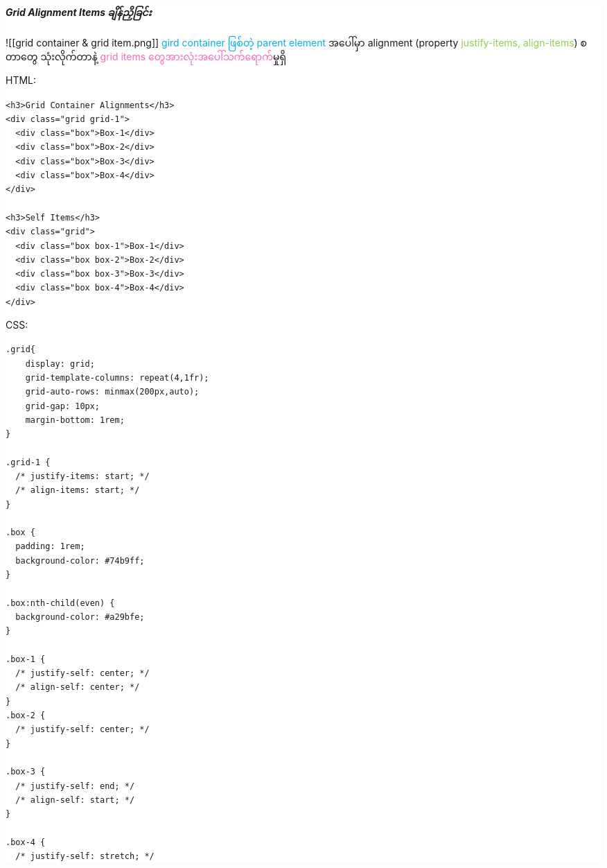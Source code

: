 ##### Grid Alignment Items ချိန်ညှိခြင်း

![[grid container & grid item.png]]
<span style="color:rgb(0, 176, 240)">gird container ဖြစ်တဲ့ ‌parent element </span>အပေါ်မှာ alignment (property <span style="color:rgb(146, 208, 80)">justify-items, align-items</span>) စတာတွေ သုံးလိုက်တာနဲ့ <span style="color:rgb(255, 105, 180)">grid items တွေအားလုံးအပေါ်သက်‌ရောက်</span>မှုရှိ

HTML:
```
<h3>Grid Container Alignments</h3>
<div class="grid grid-1">
  <div class="box">Box-1</div>
  <div class="box">Box-2</div>
  <div class="box">Box-3</div>
  <div class="box">Box-4</div>
</div>

<h3>Self Items</h3>
<div class="grid">
  <div class="box box-1">Box-1</div>
  <div class="box box-2">Box-2</div>
  <div class="box box-3">Box-3</div>
  <div class="box box-4">Box-4</div>
</div>
```

CSS:
```
.grid{
	display: grid;
	grid-template-columns: repeat(4,1fr);
	grid-auto-rows: minmax(200px,auto);
	grid-gap: 10px;
	margin-bottom: 1rem;
}

.grid-1 {
  /* justify-items: start; */
  /* align-items: start; */
}

.box {
  padding: 1rem;
  background-color: #74b9ff;
}

.box:nth-child(even) {
  background-color: #a29bfe;
}

.box-1 {
  /* justify-self: center; */
  /* align-self: center; */
}
.box-2 {
  /* justify-self: center; */
}

.box-3 {
  /* justify-self: end; */
  /* align-self: start; */
}

.box-4 {
  /* justify-self: stretch; */
```
